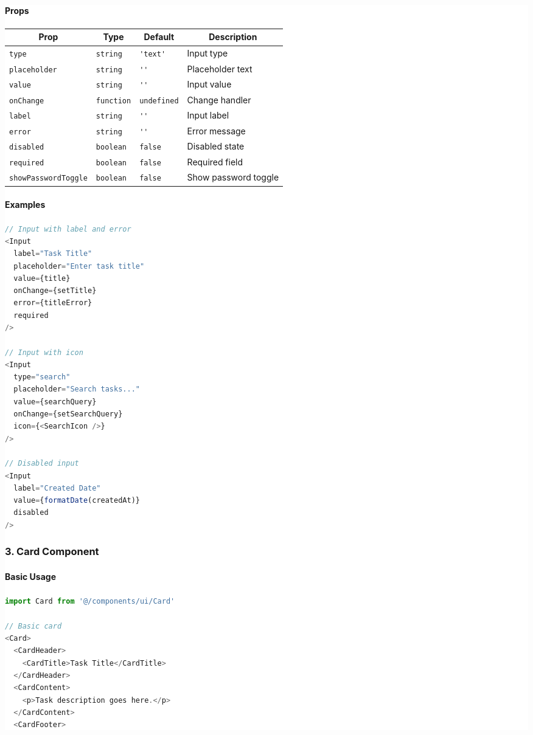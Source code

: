 #### Props
| Prop | Type | Default | Description |
|------|------|---------|-------------|
| `type` | `string` | `'text'` | Input type |
| `placeholder` | `string` | `''` | Placeholder text |
| `value` | `string` | `''` | Input value |
| `onChange` | `function` | `undefined` | Change handler |
| `label` | `string` | `''` | Input label |
| `error` | `string` | `''` | Error message |
| `disabled` | `boolean` | `false` | Disabled state |
| `required` | `boolean` | `false` | Required field |
| `showPasswordToggle` | `boolean` | `false` | Show password toggle |

#### Examples
```javascript
// Input with label and error
<Input
  label="Task Title"
  placeholder="Enter task title"
  value={title}
  onChange={setTitle}
  error={titleError}
  required
/>

// Input with icon
<Input
  type="search"
  placeholder="Search tasks..."
  value={searchQuery}
  onChange={setSearchQuery}
  icon={<SearchIcon />}
/>

// Disabled input
<Input
  label="Created Date"
  value={formatDate(createdAt)}
  disabled
/>
```

### 3. Card Component

#### Basic Usage
```javascript
import Card from '@/components/ui/Card'

// Basic card
<Card>
  <CardHeader>
    <CardTitle>Task Title</CardTitle>
  </CardHeader>
  <CardContent>
    <p>Task description goes here.</p>
  </CardContent>
  <CardFooter>
```